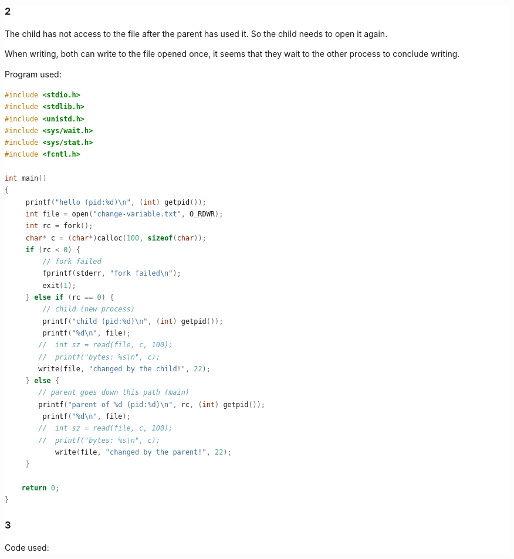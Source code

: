 

### 2

The child has not access to the file after the parent has used it. So the child needs to open it again.

When writing, both can write to the file opened once, it seems that they wait to the other process to conclude writing.

Program used:

```c
#include <stdio.h>
#include <stdlib.h>
#include <unistd.h>
#include <sys/wait.h>
#include <sys/stat.h>
#include <fcntl.h>

int main()
{
     printf("hello (pid:%d)\n", (int) getpid());
     int file = open("change-variable.txt", O_RDWR);
     int rc = fork();
     char* c = (char*)calloc(100, sizeof(char));
     if (rc < 0) {
         // fork failed
         fprintf(stderr, "fork failed\n");
         exit(1);
     } else if (rc == 0) {
         // child (new process)
         printf("child (pid:%d)\n", (int) getpid());
         printf("%d\n", file);
        //  int sz = read(file, c, 100);
        //  printf("bytes: %s\n", c);
        write(file, "changed by the child!", 22);
     } else {
        // parent goes down this path (main)
        printf("parent of %d (pid:%d)\n", rc, (int) getpid());
         printf("%d\n", file);
        //  int sz = read(file, c, 100);
        //  printf("bytes: %s\n", c);
            write(file, "changed by the parent!", 22);
     }
     
    return 0;
}
```



### 3

 Code used:
